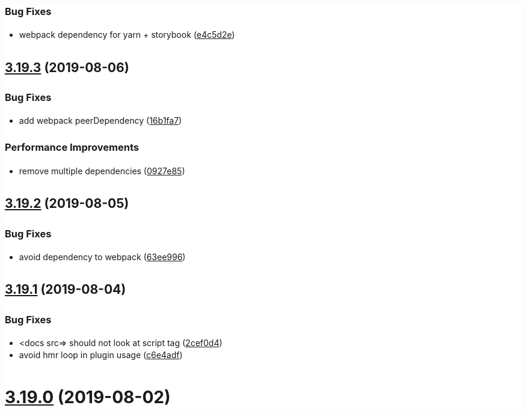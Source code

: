 
### Bug Fixes

* webpack dependency for yarn + storybook ([e4c5d2e](https://github.com/vue-styleguidist/vue-styleguidist/commit/e4c5d2e))





## [3.19.3](https://github.com/vue-styleguidist/vue-styleguidist/compare/v3.19.2...v3.19.3) (2019-08-06)


### Bug Fixes

* add webpack peerDependency ([16b1fa7](https://github.com/vue-styleguidist/vue-styleguidist/commit/16b1fa7))


### Performance Improvements

* remove multiple dependencies ([0927e85](https://github.com/vue-styleguidist/vue-styleguidist/commit/0927e85))





## [3.19.2](https://github.com/vue-styleguidist/vue-styleguidist/compare/v3.19.1...v3.19.2) (2019-08-05)


### Bug Fixes

* avoid dependency to webpack ([63ee996](https://github.com/vue-styleguidist/vue-styleguidist/commit/63ee996))





## [3.19.1](https://github.com/vue-styleguidist/vue-styleguidist/compare/v3.19.0...v3.19.1) (2019-08-04)


### Bug Fixes

* <docs src=> should not look at script tag ([2cef0d4](https://github.com/vue-styleguidist/vue-styleguidist/commit/2cef0d4))
* avoid hmr loop in plugin usage ([c6e4adf](https://github.com/vue-styleguidist/vue-styleguidist/commit/c6e4adf))





# [3.19.0](https://github.com/vue-styleguidist/vue-styleguidist/compare/v3.18.1...v3.19.0) (2019-08-02)
